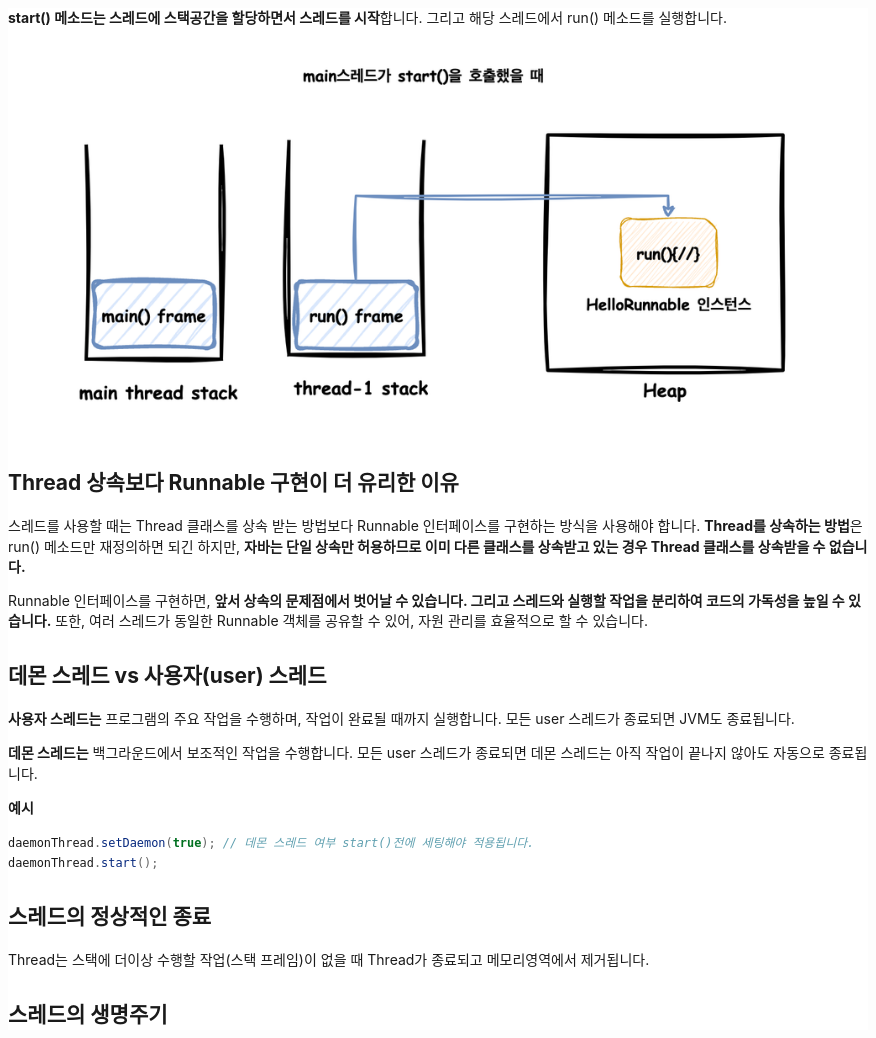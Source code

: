 **start() 메소드는 스레드에 스택공간을 할당하면서 스레드를 시작**합니다. 그리고 해당 스레드에서 run() 메소드를 실행합니다.

![](img_1.png)

## Thread 상속보다 Runnable 구현이 더 유리한 이유

스레드를 사용할 때는 Thread 클래스를 상속 받는 방법보다 Runnable 인터페이스를 구현하는 방식을 사용해야 합니다.
**Thread를 상속하는 방법**은 run() 메소드만 재정의하면 되긴 하지만, **자바는 단일 상속만 허용하므로 이미 다른 클래스를 상속받고 있는 경우
Thread 클래스를 상속받을 수 없습니다.** 

Runnable 인터페이스를 구현하면, **앞서 상속의 문제점에서 벗어날 수 있습니다. 그리고 스레드와 실행할 작업을 분리하여 코드의 가독성을 높일 수 있습니다.**
또한, 여러 스레드가 동일한 Runnable 객체를 공유할 수 있어, 자원 관리를 효율적으로 할 수 있습니다.

## 데몬 스레드 vs 사용자(user) 스레드

**사용자 스레드는** 프로그램의 주요 작업을 수행하며, 작업이 완료될 때까지 실행합니다. 모든 user 스레드가 종료되면 JVM도 종료됩니다.

**데몬 스레드는** 백그라운드에서 보조적인 작업을 수행합니다. 모든 user 스레드가 종료되면 데몬 스레드는 아직 작업이 끝나지 않아도 자동으로 종료됩니다.

**예시**

```java
daemonThread.setDaemon(true); // 데몬 스레드 여부 start()전에 세팅해야 적용됩니다.
daemonThread.start();
```


## 스레드의 정상적인 종료

Thread는 스택에 더이상 수행할 작업(스택 프레임)이 없을 때 Thread가 종료되고 메모리영역에서 제거됩니다.

## 스레드의 생명주기
